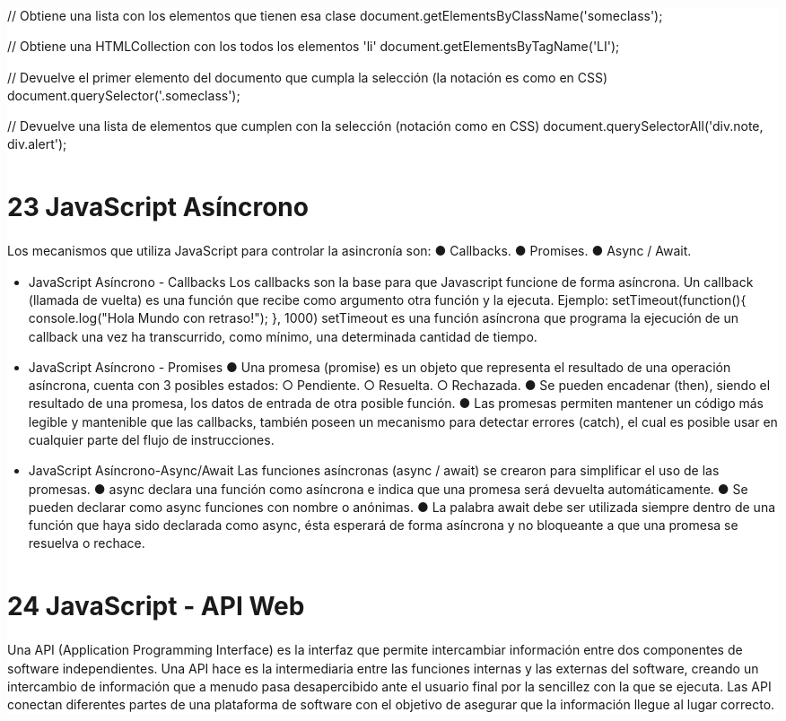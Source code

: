  // Obtiene una lista con los elementos que tienen esa clase
 document.getElementsByClassName('someclass');
 
 // Obtiene una HTMLCollection con los todos los elementos 'li'
 document.getElementsByTagName('LI');
 
 // Devuelve el primer elemento del documento que cumpla la selección (la notación es como en CSS)
 document.querySelector('.someclass');
 
 // Devuelve una lista de elementos que cumplen con la selección (notación como en CSS)
 document.querySelectorAll('div.note, div.alert');

 # 23 JavaScript Asíncrono
 Los mecanismos que utiliza JavaScript para controlar la asincronía son:
 ● Callbacks.
 ● Promises.
 ● Async / Await.
 
 * JavaScript Asíncrono - Callbacks
 Los callbacks son la base para que Javascript funcione de forma asíncrona. 
 Un callback (llamada de vuelta) es una función que recibe como argumento otra función y la ejecuta.
 Ejemplo:
 setTimeout(function(){
  console.log("Hola Mundo con retraso!");
 }, 1000)
 setTimeout es una función asíncrona que programa la ejecución de un callback una vez ha transcurrido, como mínimo, una determinada cantidad de tiempo.

 * JavaScript Asíncrono - Promises
 ● Una promesa (promise) es un objeto que representa el resultado de una operación asíncrona, cuenta con 3 posibles estados:
  ○ Pendiente.
  ○ Resuelta.
  ○ Rechazada.
 ● Se pueden encadenar (then), siendo el resultado de una promesa, los datos de entrada de otra posible función.
 ● Las promesas permiten mantener un código más legible y mantenible que las callbacks, también poseen un mecanismo para detectar errores (catch), el cual es posible usar en cualquier parte del flujo de instrucciones.

 * JavaScript Asíncrono-Async/Await 
   Las funciones asíncronas (async / await) se crearon para simplificar el uso de las promesas.
   ● async declara una función como asíncrona e indica que una promesa será devuelta automáticamente.
   ● Se pueden declarar como async funciones con nombre o anónimas.
   ● La palabra await debe ser utilizada siempre dentro de una función que haya sido declarada como async, ésta esperará de forma asíncrona y no bloqueante a que una promesa se resuelva o rechace.

  # 24 JavaScript - API Web
  Una API (Application Programming Interface) es la interfaz que permite intercambiar información entre dos componentes de software independientes. Una API hace es la intermediaria entre las funciones internas y las externas del software, creando un intercambio de información que a menudo pasa desapercibido ante el usuario final por la sencillez con la que se ejecuta.
  Las API conectan diferentes partes de una plataforma de software con el objetivo de asegurar que la información llegue al lugar correcto.
